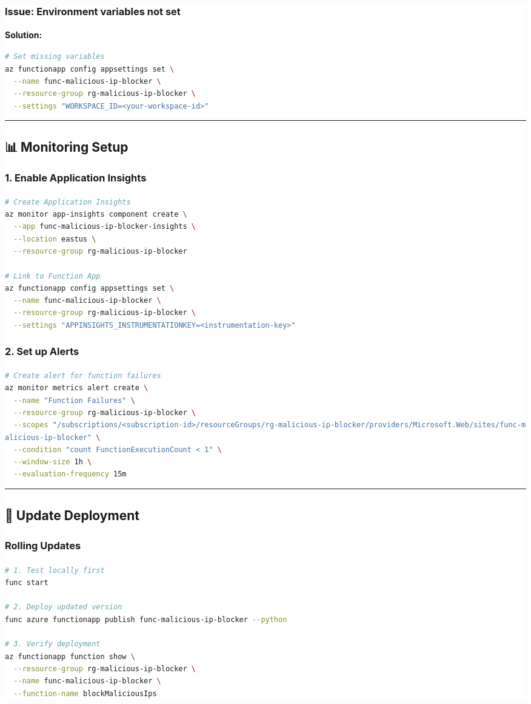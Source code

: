 ### Issue: Environment variables not set

**Solution:**
```bash
# Set missing variables
az functionapp config appsettings set \
  --name func-malicious-ip-blocker \
  --resource-group rg-malicious-ip-blocker \
  --settings "WORKSPACE_ID=<your-workspace-id>"
```

---

## 📊 Monitoring Setup

### 1. Enable Application Insights

```bash
# Create Application Insights
az monitor app-insights component create \
  --app func-malicious-ip-blocker-insights \
  --location eastus \
  --resource-group rg-malicious-ip-blocker

# Link to Function App
az functionapp config appsettings set \
  --name func-malicious-ip-blocker \
  --resource-group rg-malicious-ip-blocker \
  --settings "APPINSIGHTS_INSTRUMENTATIONKEY=<instrumentation-key>"
```

### 2. Set up Alerts

```bash
# Create alert for function failures
az monitor metrics alert create \
  --name "Function Failures" \
  --resource-group rg-malicious-ip-blocker \
  --scopes "/subscriptions/<subscription-id>/resourceGroups/rg-malicious-ip-blocker/providers/Microsoft.Web/sites/func-malicious-ip-blocker" \
  --condition "count FunctionExecutionCount < 1" \
  --window-size 1h \
  --evaluation-frequency 15m
```

---

## 🔄 Update Deployment

### Rolling Updates

```bash
# 1. Test locally first
func start

# 2. Deploy updated version
func azure functionapp publish func-malicious-ip-blocker --python

# 3. Verify deployment
az functionapp function show \
  --resource-group rg-malicious-ip-blocker \
  --name func-malicious-ip-blocker \
  --function-name blockMaliciousIps
```
